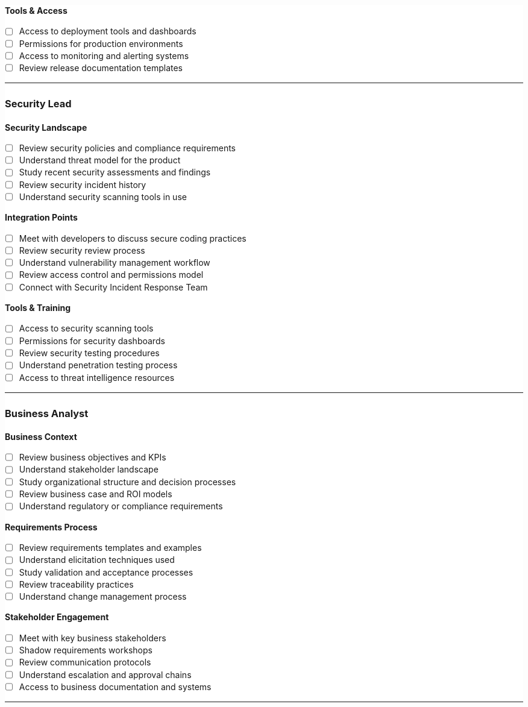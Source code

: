 **Tools & Access**
- [ ] Access to deployment tools and dashboards
- [ ] Permissions for production environments
- [ ] Access to monitoring and alerting systems
- [ ] Review release documentation templates

---

### Security Lead

**Security Landscape**
- [ ] Review security policies and compliance requirements
- [ ] Understand threat model for the product
- [ ] Study recent security assessments and findings
- [ ] Review security incident history
- [ ] Understand security scanning tools in use

**Integration Points**
- [ ] Meet with developers to discuss secure coding practices
- [ ] Review security review process
- [ ] Understand vulnerability management workflow
- [ ] Review access control and permissions model
- [ ] Connect with Security Incident Response Team

**Tools & Training**
- [ ] Access to security scanning tools
- [ ] Permissions for security dashboards
- [ ] Review security testing procedures
- [ ] Understand penetration testing process
- [ ] Access to threat intelligence resources

---

### Business Analyst

**Business Context**
- [ ] Review business objectives and KPIs
- [ ] Understand stakeholder landscape
- [ ] Study organizational structure and decision processes
- [ ] Review business case and ROI models
- [ ] Understand regulatory or compliance requirements

**Requirements Process**
- [ ] Review requirements templates and examples
- [ ] Understand elicitation techniques used
- [ ] Study validation and acceptance processes
- [ ] Review traceability practices
- [ ] Understand change management process

**Stakeholder Engagement**
- [ ] Meet with key business stakeholders
- [ ] Shadow requirements workshops
- [ ] Review communication protocols
- [ ] Understand escalation and approval chains
- [ ] Access to business documentation and systems

---